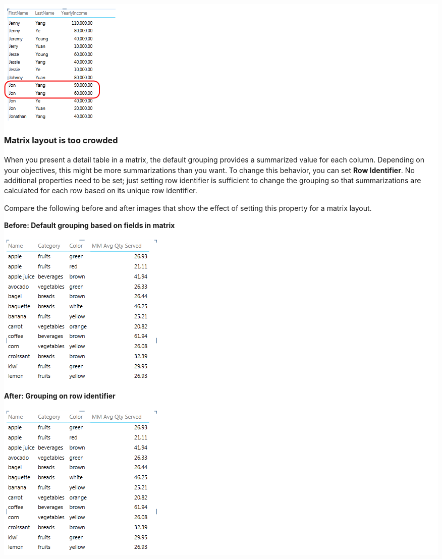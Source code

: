  ![Row data containing duplicates based on row ID](../media/ssas-jonyang.gif "Row data containing duplicates based on row ID")  
  
### Matrix layout is too crowded  
 When you present a detail table in a matrix, the default grouping provides a summarized value for each column. Depending on your objectives, this might be more summarizations than you want. To change this behavior, you can set **Row Identifier**. No additional properties need to be set; just setting row identifier is sufficient to change the grouping so that summarizations are calculated for each row based on its unique row identifier.  
  
 Compare the following before and after images that show the effect of setting this property for a matrix layout.  
  
 **Before: Default grouping based on fields in matrix**  
  
 ![Matrix layout grouped on Row Identifier](../media/ssas-rptprop-matrixrowid.gif "Matrix layout grouped on Row Identifier")  
  
 **After: Grouping on row identifier**  
  
 ![Matrix layout grouped on Row Identifier](../media/ssas-rptprop-matrixrowid.gif "Matrix layout grouped on Row Identifier")  
  
